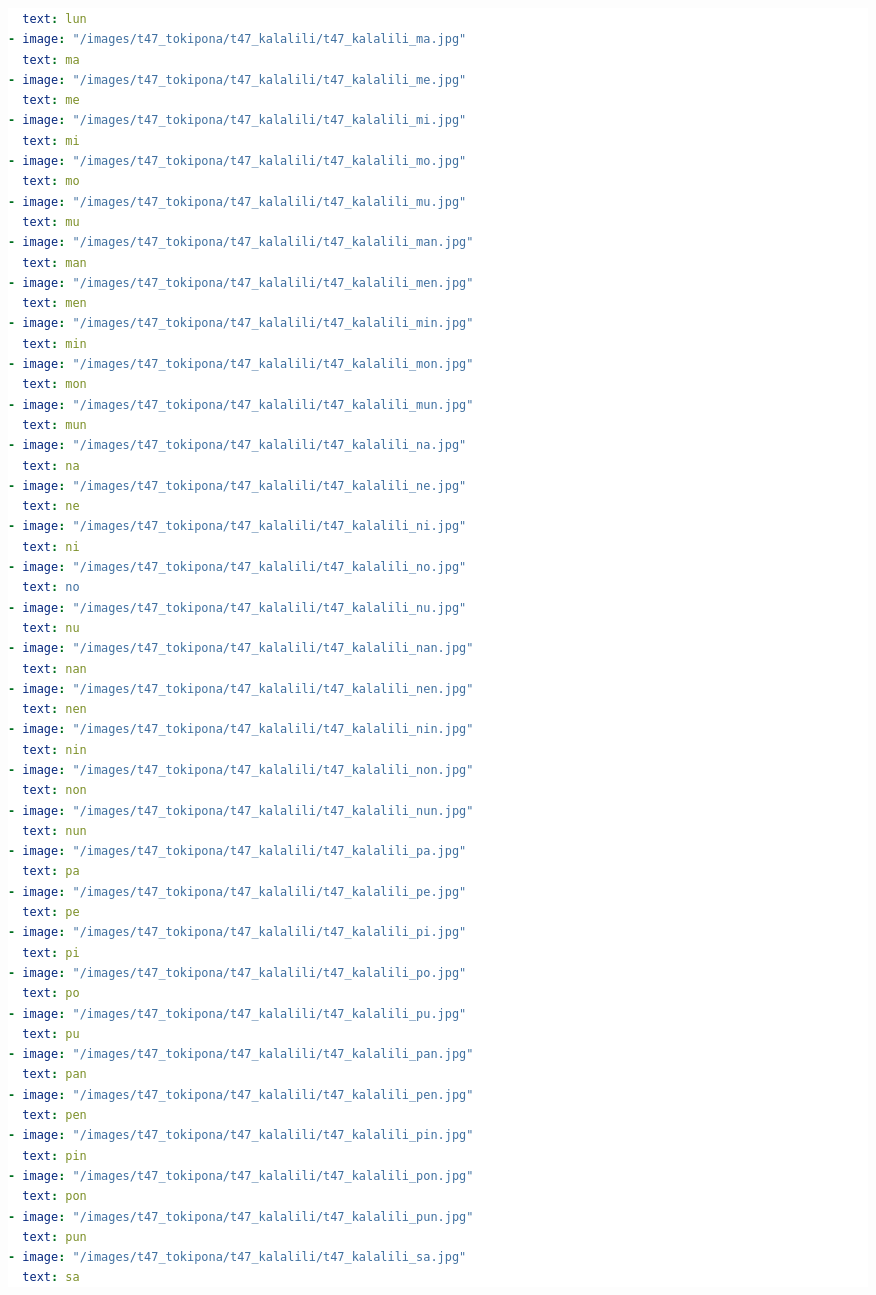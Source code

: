 ```yaml
  text: lun
- image: "/images/t47_tokipona/t47_kalalili/t47_kalalili_ma.jpg"
  text: ma
- image: "/images/t47_tokipona/t47_kalalili/t47_kalalili_me.jpg"
  text: me
- image: "/images/t47_tokipona/t47_kalalili/t47_kalalili_mi.jpg"
  text: mi
- image: "/images/t47_tokipona/t47_kalalili/t47_kalalili_mo.jpg"
  text: mo
- image: "/images/t47_tokipona/t47_kalalili/t47_kalalili_mu.jpg"
  text: mu
- image: "/images/t47_tokipona/t47_kalalili/t47_kalalili_man.jpg"
  text: man
- image: "/images/t47_tokipona/t47_kalalili/t47_kalalili_men.jpg"
  text: men
- image: "/images/t47_tokipona/t47_kalalili/t47_kalalili_min.jpg"
  text: min
- image: "/images/t47_tokipona/t47_kalalili/t47_kalalili_mon.jpg"
  text: mon
- image: "/images/t47_tokipona/t47_kalalili/t47_kalalili_mun.jpg"
  text: mun
- image: "/images/t47_tokipona/t47_kalalili/t47_kalalili_na.jpg"
  text: na
- image: "/images/t47_tokipona/t47_kalalili/t47_kalalili_ne.jpg"
  text: ne
- image: "/images/t47_tokipona/t47_kalalili/t47_kalalili_ni.jpg"
  text: ni
- image: "/images/t47_tokipona/t47_kalalili/t47_kalalili_no.jpg"
  text: no
- image: "/images/t47_tokipona/t47_kalalili/t47_kalalili_nu.jpg"
  text: nu
- image: "/images/t47_tokipona/t47_kalalili/t47_kalalili_nan.jpg"
  text: nan
- image: "/images/t47_tokipona/t47_kalalili/t47_kalalili_nen.jpg"
  text: nen
- image: "/images/t47_tokipona/t47_kalalili/t47_kalalili_nin.jpg"
  text: nin
- image: "/images/t47_tokipona/t47_kalalili/t47_kalalili_non.jpg"
  text: non
- image: "/images/t47_tokipona/t47_kalalili/t47_kalalili_nun.jpg"
  text: nun
- image: "/images/t47_tokipona/t47_kalalili/t47_kalalili_pa.jpg"
  text: pa
- image: "/images/t47_tokipona/t47_kalalili/t47_kalalili_pe.jpg"
  text: pe
- image: "/images/t47_tokipona/t47_kalalili/t47_kalalili_pi.jpg"
  text: pi
- image: "/images/t47_tokipona/t47_kalalili/t47_kalalili_po.jpg"
  text: po
- image: "/images/t47_tokipona/t47_kalalili/t47_kalalili_pu.jpg"
  text: pu
- image: "/images/t47_tokipona/t47_kalalili/t47_kalalili_pan.jpg"
  text: pan
- image: "/images/t47_tokipona/t47_kalalili/t47_kalalili_pen.jpg"
  text: pen
- image: "/images/t47_tokipona/t47_kalalili/t47_kalalili_pin.jpg"
  text: pin
- image: "/images/t47_tokipona/t47_kalalili/t47_kalalili_pon.jpg"
  text: pon
- image: "/images/t47_tokipona/t47_kalalili/t47_kalalili_pun.jpg"
  text: pun
- image: "/images/t47_tokipona/t47_kalalili/t47_kalalili_sa.jpg"
  text: sa
```